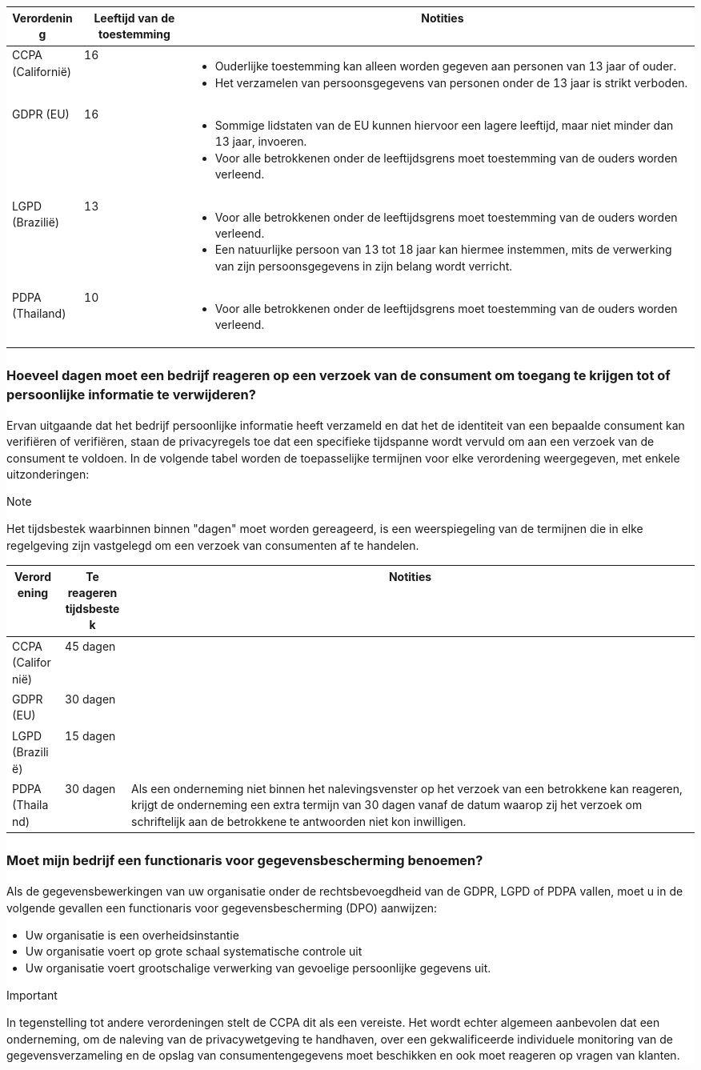 | Verordening | Leeftijd van de toestemming | Notities |
| --- | --- | --- |
| CCPA (Californië) | 16 | <ul><li>Ouderlijke toestemming kan alleen worden gegeven aan personen van 13 jaar of ouder.</li><li>Het verzamelen van persoonsgegevens van personen onder de 13 jaar is strikt verboden.</li></ul> |
| GDPR (EU) | 16 | <ul><li>Sommige lidstaten van de EU kunnen hiervoor een lagere leeftijd, maar niet minder dan 13 jaar, invoeren.</li><li>Voor alle betrokkenen onder de leeftijdsgrens moet toestemming van de ouders worden verleend.</li></ul> |
| LGPD (Brazilië) | 13 | <ul><li>Voor alle betrokkenen onder de leeftijdsgrens moet toestemming van de ouders worden verleend.</li><li>Een natuurlijke persoon van 13 tot 18 jaar kan hiermee instemmen, mits de verwerking van zijn persoonsgegevens in zijn belang wordt verricht.</li></ul> |
| PDPA (Thailand) | 10 | <ul><li>Voor alle betrokkenen onder de leeftijdsgrens moet toestemming van de ouders worden verleend.</li></ul> |



### Hoeveel dagen moet een bedrijf reageren op een verzoek van de consument om toegang te krijgen tot of persoonlijke informatie te verwijderen?

Ervan uitgaande dat het bedrijf persoonlijke informatie heeft verzameld en dat het de identiteit van een bepaalde consument kan verifiëren of verifiëren, staan de privacyregels toe dat een specifieke tijdspanne wordt vervuld om aan een verzoek van de consument te voldoen. In de volgende tabel worden de toepasselijke termijnen voor elke verordening weergegeven, met enkele uitzonderingen:

>[!NOTE]
>
>Het tijdsbestek waarbinnen binnen &quot;dagen&quot; moet worden gereageerd, is een weerspiegeling van de termijnen die in elke regelgeving zijn vastgelegd om een verzoek van consumenten af te handelen.

| Verordening | Te reageren tijdsbestek | Notities |
| --- | --- | --- |
| CCPA (Californië) | 45 dagen | |
| GDPR (EU) | 30 dagen | |
| LGPD (Brazilië) | 15 dagen | |
| PDPA (Thailand) | 30 dagen | Als een onderneming niet binnen het nalevingsvenster op het verzoek van een betrokkene kan reageren, krijgt de onderneming een extra termijn van 30 dagen vanaf de datum waarop zij het verzoek om schriftelijk aan de betrokkene te antwoorden niet kon inwilligen. |



### Moet mijn bedrijf een functionaris voor gegevensbescherming benoemen?

Als de gegevensbewerkingen van uw organisatie onder de rechtsbevoegdheid van de GDPR, LGPD of PDPA vallen, moet u in de volgende gevallen een functionaris voor gegevensbescherming (DPO) aanwijzen:

* Uw organisatie is een overheidsinstantie
* Uw organisatie voert op grote schaal systematische controle uit
* Uw organisatie voert grootschalige verwerking van gevoelige persoonlijke gegevens uit.

>[!IMPORTANT]
>
>In tegenstelling tot andere verordeningen stelt de CCPA dit als een vereiste. Het wordt echter algemeen aanbevolen dat een onderneming, om de naleving van de privacywetgeving te handhaven, over een gekwalificeerde individuele monitoring van de gegevensverzameling en de opslag van consumentengegevens moet beschikken en ook moet reageren op vragen van klanten.
